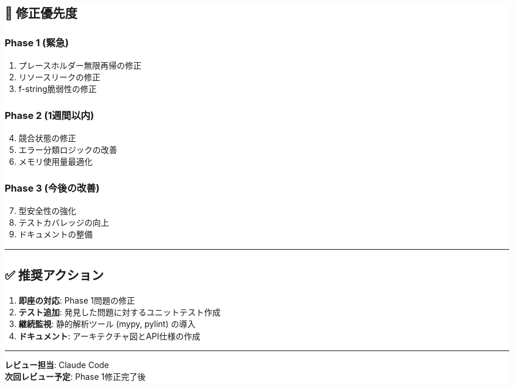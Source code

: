 
## 🎯 修正優先度

### Phase 1 (緊急)
1. プレースホルダー無限再帰の修正
2. リソースリークの修正
3. f-string脆弱性の修正

### Phase 2 (1週間以内)
4. 競合状態の修正
5. エラー分類ロジックの改善
6. メモリ使用量最適化

### Phase 3 (今後の改善)
7. 型安全性の強化
8. テストカバレッジの向上
9. ドキュメントの整備

---

## ✅ 推奨アクション

1. **即座の対応**: Phase 1問題の修正
2. **テスト追加**: 発見した問題に対するユニットテスト作成
3. **継続監視**: 静的解析ツール (mypy, pylint) の導入
4. **ドキュメント**: アーキテクチャ図とAPI仕様の作成

---

**レビュー担当**: Claude Code  
**次回レビュー予定**: Phase 1修正完了後